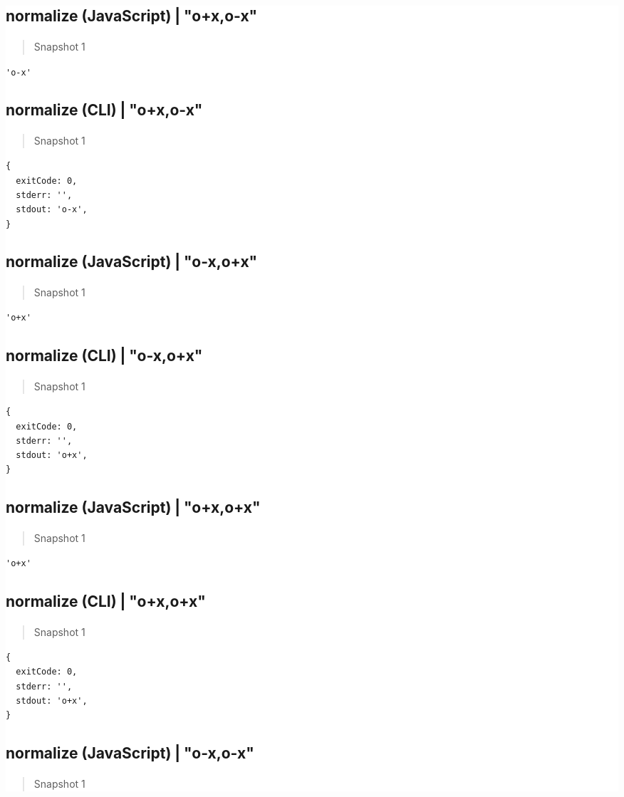 ## normalize (JavaScript) | "o+x,o-x"

> Snapshot 1

    'o-x'

## normalize (CLI) | "o+x,o-x"

> Snapshot 1

    {
      exitCode: 0,
      stderr: '',
      stdout: 'o-x',
    }

## normalize (JavaScript) | "o-x,o+x"

> Snapshot 1

    'o+x'

## normalize (CLI) | "o-x,o+x"

> Snapshot 1

    {
      exitCode: 0,
      stderr: '',
      stdout: 'o+x',
    }

## normalize (JavaScript) | "o+x,o+x"

> Snapshot 1

    'o+x'

## normalize (CLI) | "o+x,o+x"

> Snapshot 1

    {
      exitCode: 0,
      stderr: '',
      stdout: 'o+x',
    }

## normalize (JavaScript) | "o-x,o-x"

> Snapshot 1
